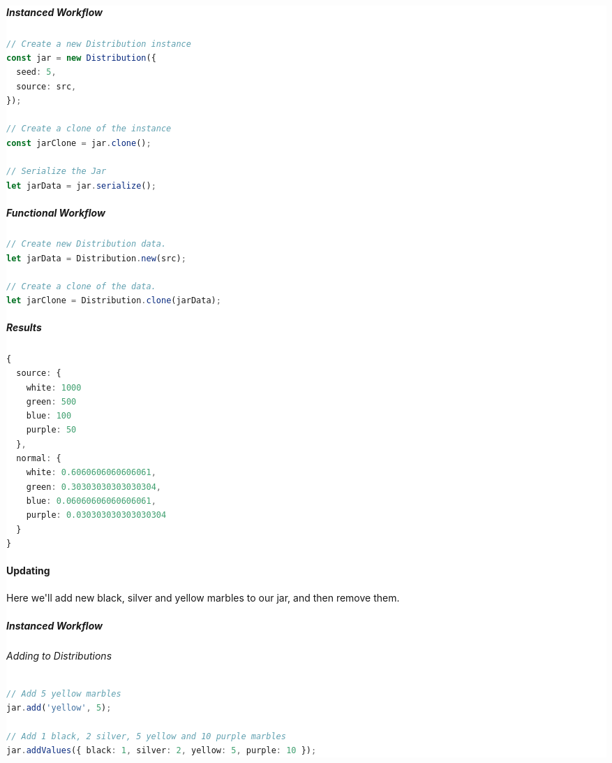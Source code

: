 ##### Instanced Workflow
```typescript
// Create a new Distribution instance
const jar = new Distribution({
  seed: 5,
  source: src,
});

// Create a clone of the instance
const jarClone = jar.clone();

// Serialize the Jar
let jarData = jar.serialize();
```

##### Functional Workflow
```typescript
// Create new Distribution data.
let jarData = Distribution.new(src);

// Create a clone of the data.
let jarClone = Distribution.clone(jarData);
```

##### Results
```typescript
{
  source: {
    white: 1000
    green: 500
    blue: 100
    purple: 50
  },
  normal: {
    white: 0.6060606060606061,
    green: 0.30303030303030304,
    blue: 0.06060606060606061,
    purple: 0.030303030303030304
  }
}
```

#### Updating
Here we'll add new black, silver and yellow marbles to our jar, and then remove them.

##### Instanced Workflow

###### Adding to Distributions
```typescript
// Add 5 yellow marbles
jar.add('yellow', 5);

// Add 1 black, 2 silver, 5 yellow and 10 purple marbles
jar.addValues({ black: 1, silver: 2, yellow: 5, purple: 10 });
```
